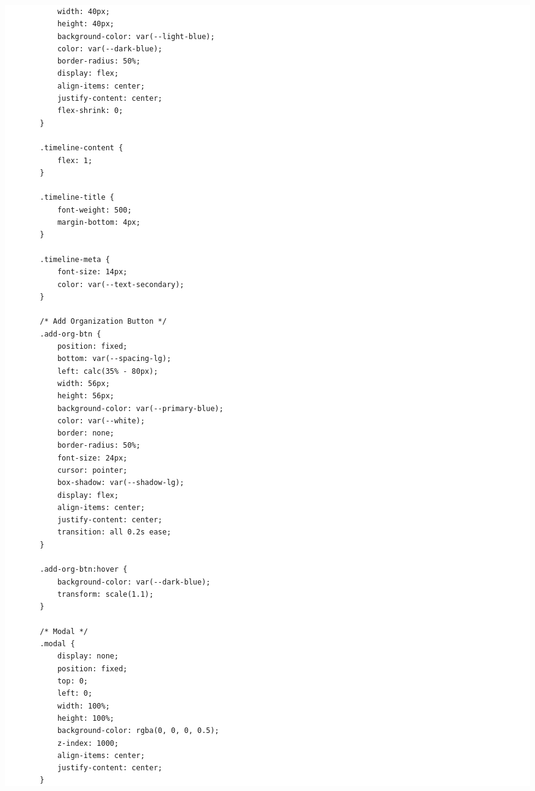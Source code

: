 ```
            width: 40px;
            height: 40px;
            background-color: var(--light-blue);
            color: var(--dark-blue);
            border-radius: 50%;
            display: flex;
            align-items: center;
            justify-content: center;
            flex-shrink: 0;
        }
        
        .timeline-content {
            flex: 1;
        }
        
        .timeline-title {
            font-weight: 500;
            margin-bottom: 4px;
        }
        
        .timeline-meta {
            font-size: 14px;
            color: var(--text-secondary);
        }
        
        /* Add Organization Button */
        .add-org-btn {
            position: fixed;
            bottom: var(--spacing-lg);
            left: calc(35% - 80px);
            width: 56px;
            height: 56px;
            background-color: var(--primary-blue);
            color: var(--white);
            border: none;
            border-radius: 50%;
            font-size: 24px;
            cursor: pointer;
            box-shadow: var(--shadow-lg);
            display: flex;
            align-items: center;
            justify-content: center;
            transition: all 0.2s ease;
        }
        
        .add-org-btn:hover {
            background-color: var(--dark-blue);
            transform: scale(1.1);
        }
        
        /* Modal */
        .modal {
            display: none;
            position: fixed;
            top: 0;
            left: 0;
            width: 100%;
            height: 100%;
            background-color: rgba(0, 0, 0, 0.5);
            z-index: 1000;
            align-items: center;
            justify-content: center;
        }
```